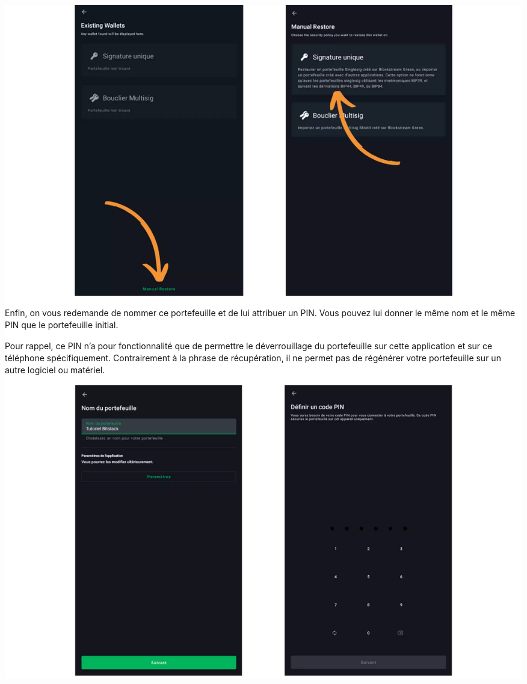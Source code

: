 ![image](assets/28.png)

Enfin, on vous redemande de nommer ce portefeuille et de lui attribuer un PIN. Vous pouvez lui donner le même nom et le même PIN que le portefeuille initial.

Pour rappel, ce PIN n’a pour fonctionnalité que de permettre le déverrouillage du portefeuille sur cette application et sur ce téléphone spécifiquement. Contrairement à la phrase de récupération, il ne permet pas de régénérer votre portefeuille sur un autre logiciel ou matériel.

![image](assets/30.png)
